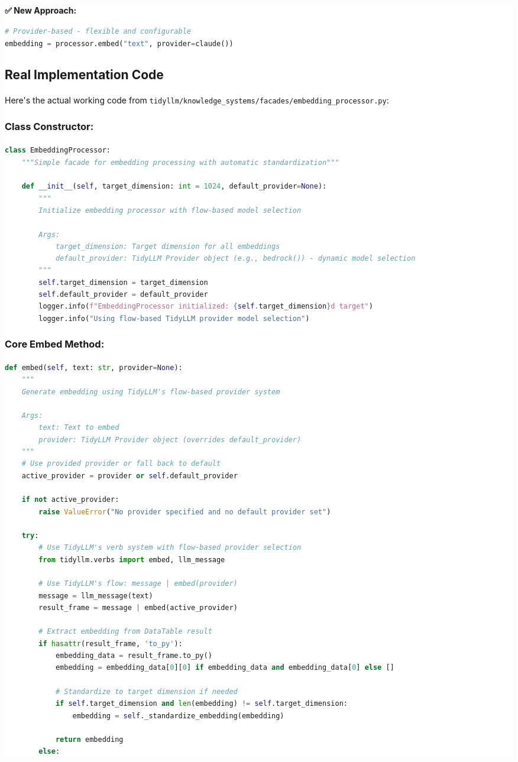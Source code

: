 **✅ New Approach:**
```python
# Provider-based - flexible and configurable
embedding = processor.embed("text", provider=claude())
```

## **Real Implementation Code**

Here's the actual working code from `tidyllm/knowledge_systems/facades/embedding_processor.py`:

### **Class Constructor:**
```python
class EmbeddingProcessor:
    """Simple facade for embedding processing with automatic standardization"""
    
    def __init__(self, target_dimension: int = 1024, default_provider=None):
        """
        Initialize embedding processor with flow-based model selection
        
        Args:
            target_dimension: Target dimension for all embeddings
            default_provider: TidyLLM Provider object (e.g., bedrock()) - dynamic model selection
        """
        self.target_dimension = target_dimension
        self.default_provider = default_provider
        logger.info(f"EmbeddingProcessor initialized: {self.target_dimension}d target")
        logger.info("Using flow-based TidyLLM provider model selection")
```

### **Core Embed Method:**
```python
def embed(self, text: str, provider=None):
    """
    Generate embedding using TidyLLM's flow-based provider system
    
    Args:
        text: Text to embed  
        provider: TidyLLM Provider object (overrides default_provider)
    """
    # Use provided provider or fall back to default
    active_provider = provider or self.default_provider
    
    if not active_provider:
        raise ValueError("No provider specified and no default provider set")
    
    try:
        # Use TidyLLM's verb system with flow-based provider selection
        from tidyllm.verbs import embed, llm_message
        
        # Use TidyLLM's flow: message | embed(provider)
        message = llm_message(text)
        result_frame = message | embed(active_provider)
        
        # Extract embedding from DataTable result
        if hasattr(result_frame, 'to_py'):
            embedding_data = result_frame.to_py()
            embedding = embedding_data[0][0] if embedding_data and embedding_data[0] else []
            
            # Standardize to target dimension if needed
            if self.target_dimension and len(embedding) != self.target_dimension:
                embedding = self._standardize_embedding(embedding)
                
            return embedding
        else:
```